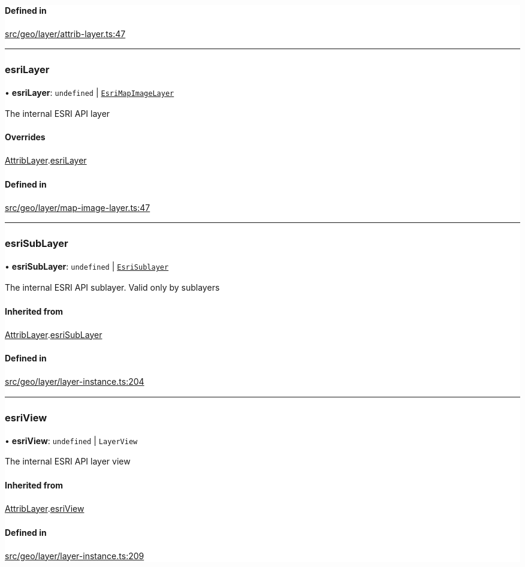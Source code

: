 #### Defined in

[src/geo/layer/attrib-layer.ts:47](https://github.com/sharvenp/ramp4-docs/blob/c6cdb39/src/geo/layer/attrib-layer.ts#L47)

___

### esriLayer

• **esriLayer**: `undefined` \| [`EsriMapImageLayer`](geo_esri.EsriMapImageLayer.md)

The internal ESRI API layer

#### Overrides

[AttribLayer](geo_layer_attrib_layer.AttribLayer.md).[esriLayer](geo_layer_attrib_layer.AttribLayer.md#esrilayer)

#### Defined in

[src/geo/layer/map-image-layer.ts:47](https://github.com/sharvenp/ramp4-docs/blob/c6cdb39/src/geo/layer/map-image-layer.ts#L47)

___

### esriSubLayer

• **esriSubLayer**: `undefined` \| [`EsriSublayer`](geo_esri.EsriSublayer.md)

The internal ESRI API sublayer. Valid only by sublayers

#### Inherited from

[AttribLayer](geo_layer_attrib_layer.AttribLayer.md).[esriSubLayer](geo_layer_attrib_layer.AttribLayer.md#esrisublayer)

#### Defined in

[src/geo/layer/layer-instance.ts:204](https://github.com/sharvenp/ramp4-docs/blob/c6cdb39/src/geo/layer/layer-instance.ts#L204)

___

### esriView

• **esriView**: `undefined` \| `LayerView`

The internal ESRI API layer view

#### Inherited from

[AttribLayer](geo_layer_attrib_layer.AttribLayer.md).[esriView](geo_layer_attrib_layer.AttribLayer.md#esriview)

#### Defined in

[src/geo/layer/layer-instance.ts:209](https://github.com/sharvenp/ramp4-docs/blob/c6cdb39/src/geo/layer/layer-instance.ts#L209)
